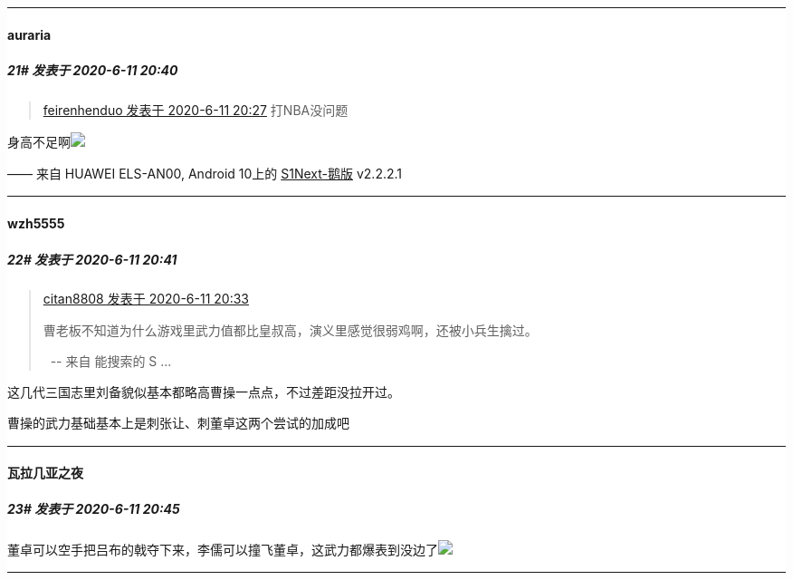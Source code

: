 



-----

####  auraria  
##### 21#       发表于 2020-6-11 20:40



<blockquote><a href="httphttps://bbs.saraba1st.com/2b/forum.php?mod=redirect&amp;goto=findpost&amp;pid=47767245&amp;ptid=1941111" target="_blank">feirenhenduo 发表于 2020-6-11 20:27</a>
打NBA没问题</blockquote>
身高不足啊<img src="https://static.saraba1st.com/image/smiley/face2017/015.png" referrerpolicy="no-referrer">

—— 来自 HUAWEI ELS-AN00, Android 10上的 [S1Next-鹅版](https://github.com/ykrank/S1-Next/releases) v2.2.2.1







-----

####  wzh5555  
##### 22#       发表于 2020-6-11 20:41



<blockquote><a href="httphttps://bbs.saraba1st.com/2b/forum.php?mod=redirect&amp;goto=findpost&amp;pid=47767326&amp;ptid=1941111" target="_blank">citan8808 发表于 2020-6-11 20:33</a>

曹老板不知道为什么游戏里武力值都比皇叔高，演义里感觉很弱鸡啊，还被小兵生擒过。


  -- 来自 能搜索的 S ...</blockquote>
这几代三国志里刘备貌似基本都略高曹操一点点，不过差距没拉开过。


曹操的武力基础基本上是刺张让、刺董卓这两个尝试的加成吧







-----

####  瓦拉几亚之夜  
##### 23#       发表于 2020-6-11 20:45




董卓可以空手把吕布的戟夺下来，李儒可以撞飞董卓，这武力都爆表到没边了<img src="https://static.saraba1st.com/image/smiley/face2017/063.png" referrerpolicy="no-referrer">







-----
